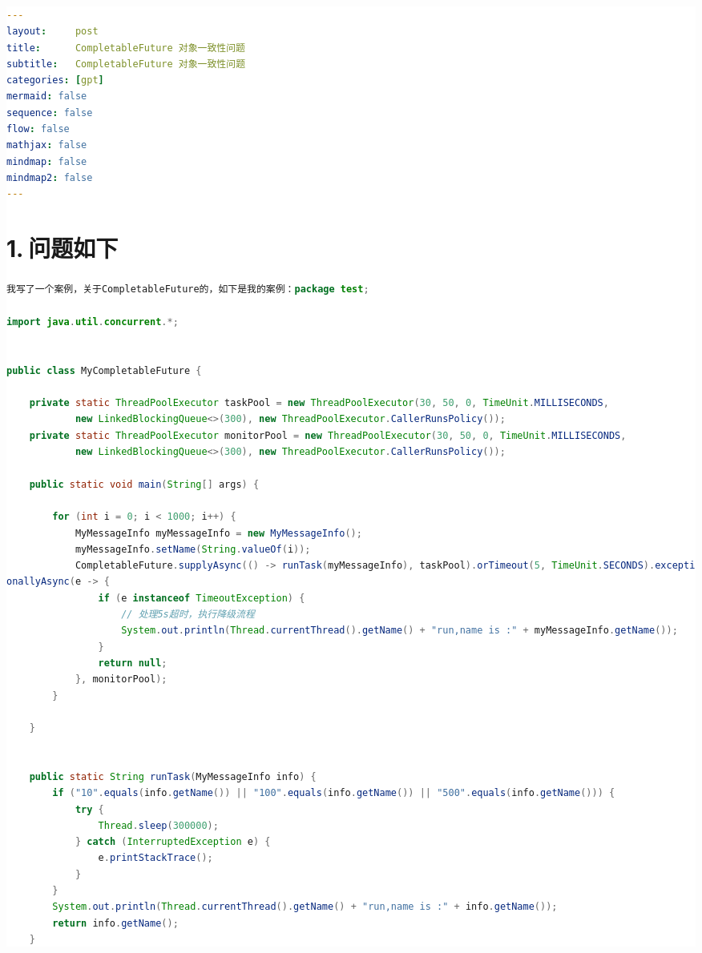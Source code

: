 ```yaml
---
layout:     post
title:      CompletableFuture 对象一致性问题
subtitle:   CompletableFuture 对象一致性问题
categories: [gpt]
mermaid: false
sequence: false
flow: false
mathjax: false
mindmap: false
mindmap2: false
---
```


# 1. 问题如下
```java
我写了一个案例，关于CompletableFuture的，如下是我的案例：package test;

import java.util.concurrent.*;


public class MyCompletableFuture {

    private static ThreadPoolExecutor taskPool = new ThreadPoolExecutor(30, 50, 0, TimeUnit.MILLISECONDS,
            new LinkedBlockingQueue<>(300), new ThreadPoolExecutor.CallerRunsPolicy());
    private static ThreadPoolExecutor monitorPool = new ThreadPoolExecutor(30, 50, 0, TimeUnit.MILLISECONDS,
            new LinkedBlockingQueue<>(300), new ThreadPoolExecutor.CallerRunsPolicy());

    public static void main(String[] args) {

        for (int i = 0; i < 1000; i++) {
            MyMessageInfo myMessageInfo = new MyMessageInfo();
            myMessageInfo.setName(String.valueOf(i));
            CompletableFuture.supplyAsync(() -> runTask(myMessageInfo), taskPool).orTimeout(5, TimeUnit.SECONDS).exceptionallyAsync(e -> {
                if (e instanceof TimeoutException) {
                    // 处理5s超时，执行降级流程
                    System.out.println(Thread.currentThread().getName() + "run,name is :" + myMessageInfo.getName());
                }
                return null;
            }, monitorPool);
        }

    }


    public static String runTask(MyMessageInfo info) {
        if ("10".equals(info.getName()) || "100".equals(info.getName()) || "500".equals(info.getName())) {
            try {
                Thread.sleep(300000);
            } catch (InterruptedException e) {
                e.printStackTrace();
            }
        }
        System.out.println(Thread.currentThread().getName() + "run,name is :" + info.getName());
        return info.getName();
    }
```
